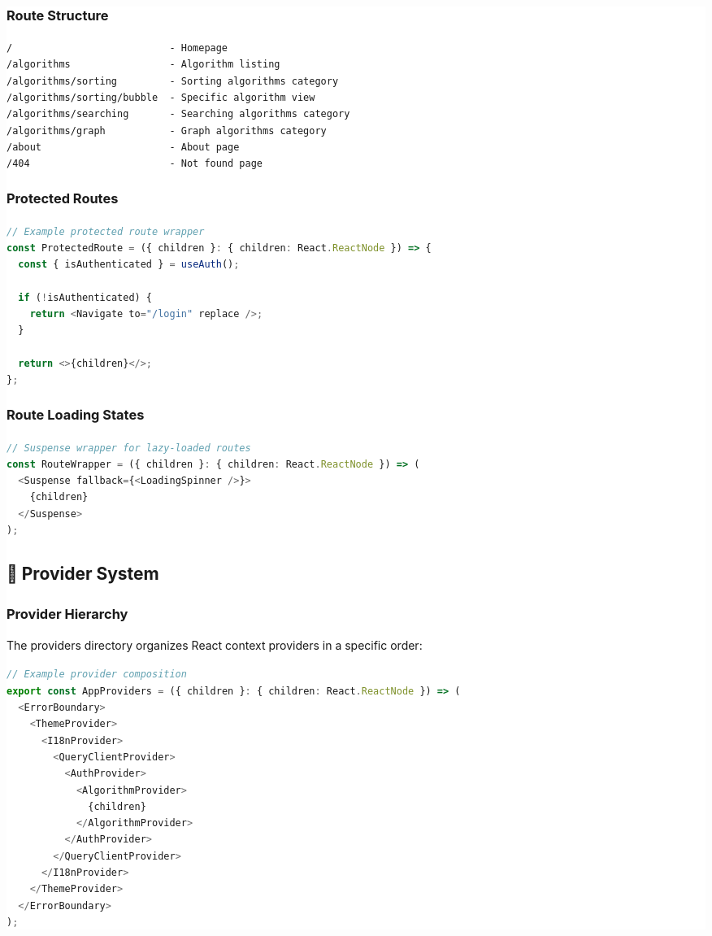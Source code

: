 ### Route Structure

```
/                           - Homepage
/algorithms                 - Algorithm listing
/algorithms/sorting         - Sorting algorithms category
/algorithms/sorting/bubble  - Specific algorithm view
/algorithms/searching       - Searching algorithms category
/algorithms/graph           - Graph algorithms category
/about                      - About page
/404                        - Not found page
```

### Protected Routes

```typescript
// Example protected route wrapper
const ProtectedRoute = ({ children }: { children: React.ReactNode }) => {
  const { isAuthenticated } = useAuth();

  if (!isAuthenticated) {
    return <Navigate to="/login" replace />;
  }

  return <>{children}</>;
};
```

### Route Loading States

```typescript
// Suspense wrapper for lazy-loaded routes
const RouteWrapper = ({ children }: { children: React.ReactNode }) => (
  <Suspense fallback={<LoadingSpinner />}>
    {children}
  </Suspense>
);
```

## 🔌 Provider System

### Provider Hierarchy

The providers directory organizes React context providers in a specific order:

```typescript
// Example provider composition
export const AppProviders = ({ children }: { children: React.ReactNode }) => (
  <ErrorBoundary>
    <ThemeProvider>
      <I18nProvider>
        <QueryClientProvider>
          <AuthProvider>
            <AlgorithmProvider>
              {children}
            </AlgorithmProvider>
          </AuthProvider>
        </QueryClientProvider>
      </I18nProvider>
    </ThemeProvider>
  </ErrorBoundary>
);
```
